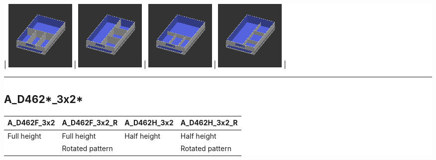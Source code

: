 | ![preview](png/A_D462F_3x1_1x1.png) | ![preview](png/A_D462F_3x1_1x1_R.png) | ![preview](png/A_D462H_3x1_1x1.png) | ![preview](png/A_D462H_3x1_1x1_R.png) | 


---
## A_D462*_3x2*
| **A_D462F_3x2** | **A_D462F_3x2_R** | **A_D462H_3x2** | **A_D462H_3x2_R** | 
| --- | --- | --- | --- | 
| Full height | Full height | Half height | Half height | 
|  | Rotated pattern |  | Rotated pattern | 